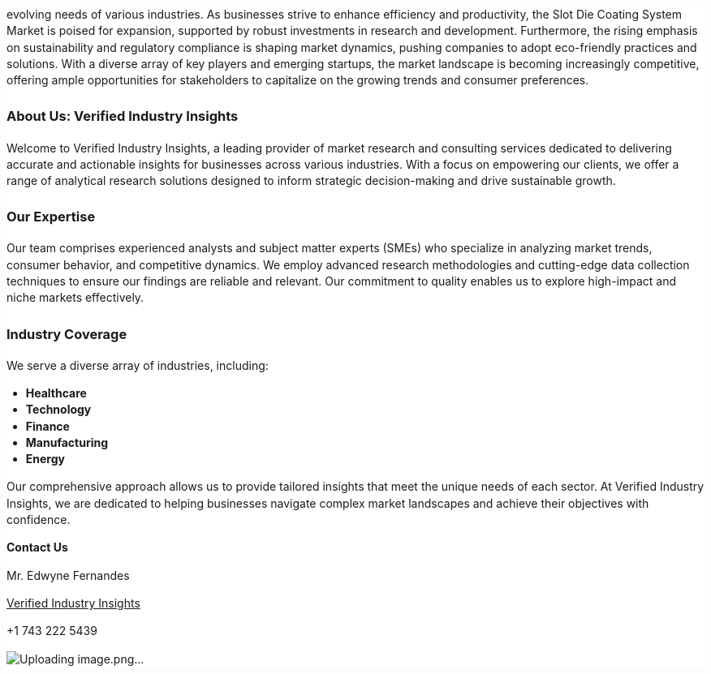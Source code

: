 evolving needs of various industries. As businesses strive to enhance efficiency and productivity, the Slot Die Coating System Market is poised for expansion, supported by robust investments in research and development. Furthermore, the rising emphasis on sustainability and regulatory compliance is shaping market dynamics, pushing companies to adopt eco-friendly practices and solutions. With a diverse array of key players and emerging startups, the market landscape is becoming increasingly competitive, offering ample opportunities for stakeholders to capitalize on the growing trends and consumer preferences.</p><h3>About Us: Verified Industry Insights</h3><p>Welcome to Verified Industry Insights, a leading provider of market research and consulting services dedicated to delivering accurate and actionable insights for businesses across various industries. With a focus on empowering our clients, we offer a range of analytical research solutions designed to inform strategic decision-making and drive sustainable growth.</p><h3>Our Expertise</h3><p>Our team comprises experienced analysts and subject matter experts (SMEs) who specialize in analyzing market trends, consumer behavior, and competitive dynamics. We employ advanced research methodologies and cutting-edge data collection techniques to ensure our findings are reliable and relevant. Our commitment to quality enables us to explore high-impact and niche markets effectively.</p><h3>Industry Coverage</h3><p>We serve a diverse array of industries, including:</p><ul><li><strong>Healthcare</strong></li><li><strong>Technology</strong></li><li><strong>Finance</strong></li><li><strong>Manufacturing</strong></li><li><strong>Energy</strong></li></ul><p>Our comprehensive approach allows us to provide tailored insights that meet the unique needs of each sector. At Verified Industry Insights, we are dedicated to helping businesses navigate complex market landscapes and achieve their objectives with confidence.</p><p><strong>Contact Us</strong></p><p>Mr. Edwyne Fernandes</p><p><a href="https://www.verifiedindustryinsights.com/">Verified Industry Insights</a></p><p>+1 743 222 5439</p>
![Uploading image.png…]()
